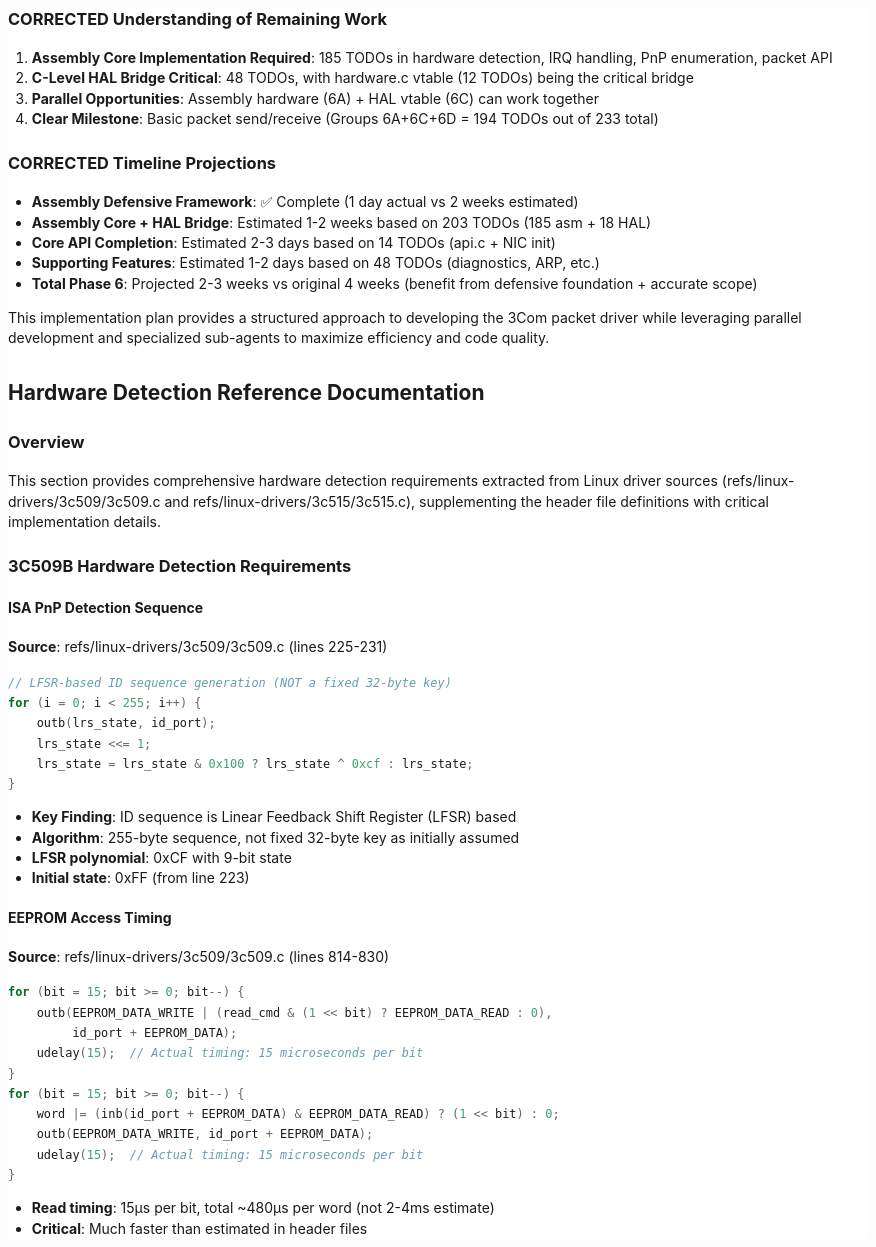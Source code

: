 ### **CORRECTED** Understanding of Remaining Work
1. **Assembly Core Implementation Required**: 185 TODOs in hardware detection, IRQ handling, PnP enumeration, packet API
2. **C-Level HAL Bridge Critical**: 48 TODOs, with hardware.c vtable (12 TODOs) being the critical bridge
3. **Parallel Opportunities**: Assembly hardware (6A) + HAL vtable (6C) can work together
4. **Clear Milestone**: Basic packet send/receive (Groups 6A+6C+6D = 194 TODOs out of 233 total)

### **CORRECTED** Timeline Projections
- **Assembly Defensive Framework**: ✅ Complete (1 day actual vs 2 weeks estimated)
- **Assembly Core + HAL Bridge**: Estimated 1-2 weeks based on 203 TODOs (185 asm + 18 HAL)
- **Core API Completion**: Estimated 2-3 days based on 14 TODOs (api.c + NIC init)
- **Supporting Features**: Estimated 1-2 days based on 48 TODOs (diagnostics, ARP, etc.)
- **Total Phase 6**: Projected 2-3 weeks vs original 4 weeks (benefit from defensive foundation + accurate scope)

This implementation plan provides a structured approach to developing the 3Com packet driver while leveraging parallel development and specialized sub-agents to maximize efficiency and code quality.

## Hardware Detection Reference Documentation

### Overview
This section provides comprehensive hardware detection requirements extracted from Linux driver sources (refs/linux-drivers/3c509/3c509.c and refs/linux-drivers/3c515/3c515.c), supplementing the header file definitions with critical implementation details.

### 3C509B Hardware Detection Requirements

#### ISA PnP Detection Sequence
**Source**: refs/linux-drivers/3c509/3c509.c (lines 225-231)
```c
// LFSR-based ID sequence generation (NOT a fixed 32-byte key)
for (i = 0; i < 255; i++) {
    outb(lrs_state, id_port);
    lrs_state <<= 1;
    lrs_state = lrs_state & 0x100 ? lrs_state ^ 0xcf : lrs_state;
}
```
- **Key Finding**: ID sequence is Linear Feedback Shift Register (LFSR) based
- **Algorithm**: 255-byte sequence, not fixed 32-byte key as initially assumed
- **LFSR polynomial**: 0xCF with 9-bit state
- **Initial state**: 0xFF (from line 223)

#### EEPROM Access Timing
**Source**: refs/linux-drivers/3c509/3c509.c (lines 814-830)
```c
for (bit = 15; bit >= 0; bit--) {
    outb(EEPROM_DATA_WRITE | (read_cmd & (1 << bit) ? EEPROM_DATA_READ : 0), 
         id_port + EEPROM_DATA);
    udelay(15);  // Actual timing: 15 microseconds per bit
}
for (bit = 15; bit >= 0; bit--) {
    word |= (inb(id_port + EEPROM_DATA) & EEPROM_DATA_READ) ? (1 << bit) : 0;
    outb(EEPROM_DATA_WRITE, id_port + EEPROM_DATA);
    udelay(15);  // Actual timing: 15 microseconds per bit
}
```
- **Read timing**: 15µs per bit, total ~480µs per word (not 2-4ms estimate)
- **Critical**: Much faster than estimated in header files
